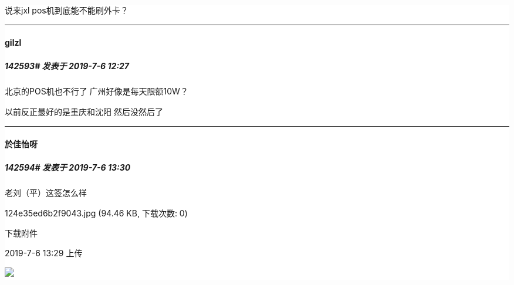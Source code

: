 


说来jxl pos机到底能不能刷外卡？







-----

####  gilzl  
##### 142593#       发表于 2019-7-6 12:27




北京的POS机也不行了 广州好像是每天限额10W？

以前反正最好的是重庆和沈阳 然后没然后了







-----

####  於佳怡呀  
##### 142594#       发表于 2019-7-6 13:30




老刘（平）这签怎么样






124e35ed6b2f9043.jpg
(94.46 KB, 下载次数: 0)




下载附件


2019-7-6 13:29 上传









<img src="https://img.saraba1st.com/forum/201907/06/132929kazfq8qa5jki88ku.jpg" referrerpolicy="no-referrer">











